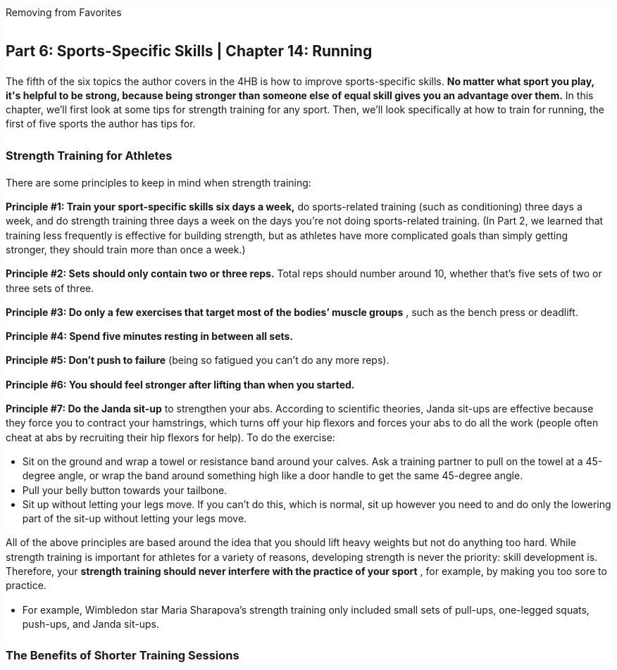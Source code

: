 Removing from Favorites 

## Part 6: Sports-Specific Skills | Chapter 14: Running

The fifth of the six topics the author covers in the 4HB is how to improve sports-specific skills. **No matter what sport you play, it's helpful to be strong, because being stronger than someone else of equal skill gives you an advantage over them.** In this chapter, we’ll first look at some tips for strength training for any sport. Then, we’ll look specifically at how to train for running, the first of five sports the author has tips for.

### Strength Training for Athletes

There are some principles to keep in mind when strength training:

**Principle #1: Train your sport-specific skills six days a week,** do sports-related training (such as conditioning) three days a week, and do strength training three days a week on the days you’re not doing sports-related training. (In Part 2, we learned that training less frequently is effective for building strength, but as athletes have more complicated goals than simply getting stronger, they should train more than once a week.)

**Principle #2: Sets should only contain two or three reps.** Total reps should number around 10, whether that’s five sets of two or three sets of three.

**Principle #3: Do only a few exercises that target most of the bodies’ muscle groups** , such as the bench press or deadlift.

**Principle #4: Spend five minutes resting in between all sets.**

**Principle #5: Don’t push to failure** (being so fatigued you can’t do any more reps).

**Principle #6: You should feel stronger after lifting than when you started.**

**Principle #7: Do the Janda sit-up** to strengthen your abs. According to scientific theories, Janda sit-ups are effective because they force you to contract your hamstrings, which turns off your hip flexors and forces your abs to do all the work (people often cheat at abs by recruiting their hip flexors for help). To do the exercise:

  * Sit on the ground and wrap a towel or resistance band around your calves. Ask a training partner to pull on the towel at a 45-degree angle, or wrap the band around something high like a door handle to get the same 45-degree angle.
  * Pull your belly button towards your tailbone.
  * Sit up without letting your legs move. If you can’t do this, which is normal, sit up however you need to and do only the lowering part of the sit-up without letting your legs move.



All of the above principles are based around the idea that you should lift heavy weights but not do anything too hard. While strength training is important for athletes for a variety of reasons, developing strength is never the priority: skill development is. Therefore, your **strength training should never interfere with the practice of your sport** , for example, by making you too sore to practice.

  * For example, Wimbledon star Maria Sharapova’s strength training only included small sets of pull-ups, one-legged squats, push-ups, and Janda sit-ups. 



### The Benefits of Shorter Training Sessions
